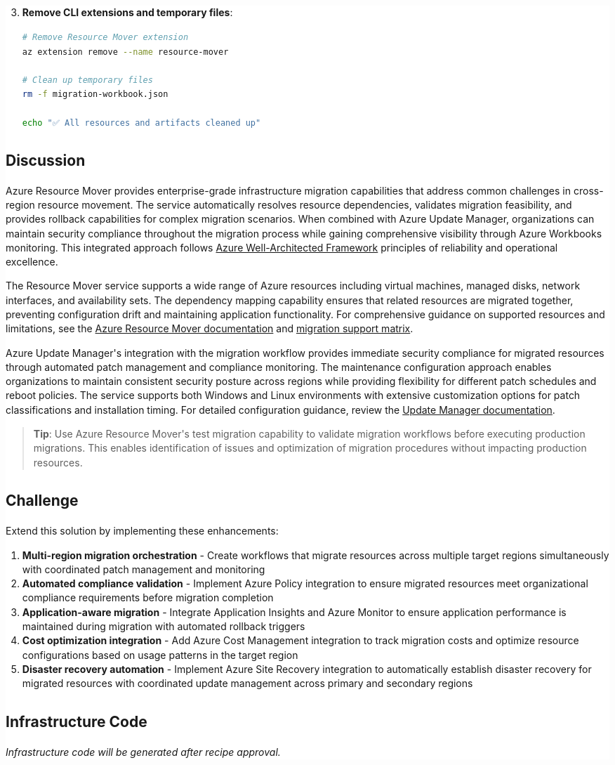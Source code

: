 3. **Remove CLI extensions and temporary files**:

   ```bash
   # Remove Resource Mover extension
   az extension remove --name resource-mover
   
   # Clean up temporary files
   rm -f migration-workbook.json
   
   echo "✅ All resources and artifacts cleaned up"
   ```

## Discussion

Azure Resource Mover provides enterprise-grade infrastructure migration capabilities that address common challenges in cross-region resource movement. The service automatically resolves resource dependencies, validates migration feasibility, and provides rollback capabilities for complex migration scenarios. When combined with Azure Update Manager, organizations can maintain security compliance throughout the migration process while gaining comprehensive visibility through Azure Workbooks monitoring. This integrated approach follows [Azure Well-Architected Framework](https://docs.microsoft.com/en-us/azure/architecture/framework/) principles of reliability and operational excellence.

The Resource Mover service supports a wide range of Azure resources including virtual machines, managed disks, network interfaces, and availability sets. The dependency mapping capability ensures that related resources are migrated together, preventing configuration drift and maintaining application functionality. For comprehensive guidance on supported resources and limitations, see the [Azure Resource Mover documentation](https://docs.microsoft.com/en-us/azure/resource-mover/overview) and [migration support matrix](https://docs.microsoft.com/en-us/azure/resource-mover/support-matrix-move-region-azure-vm).

Azure Update Manager's integration with the migration workflow provides immediate security compliance for migrated resources through automated patch management and compliance monitoring. The maintenance configuration approach enables organizations to maintain consistent security posture across regions while providing flexibility for different patch schedules and reboot policies. The service supports both Windows and Linux environments with extensive customization options for patch classifications and installation timing. For detailed configuration guidance, review the [Update Manager documentation](https://docs.microsoft.com/en-us/azure/update-manager/overview).

> **Tip**: Use Azure Resource Mover's test migration capability to validate migration workflows before executing production migrations. This enables identification of issues and optimization of migration procedures without impacting production resources.

## Challenge

Extend this solution by implementing these enhancements:

1. **Multi-region migration orchestration** - Create workflows that migrate resources across multiple target regions simultaneously with coordinated patch management and monitoring
2. **Automated compliance validation** - Implement Azure Policy integration to ensure migrated resources meet organizational compliance requirements before migration completion
3. **Application-aware migration** - Integrate Application Insights and Azure Monitor to ensure application performance is maintained during migration with automated rollback triggers
4. **Cost optimization integration** - Add Azure Cost Management integration to track migration costs and optimize resource configurations based on usage patterns in the target region
5. **Disaster recovery automation** - Implement Azure Site Recovery integration to automatically establish disaster recovery for migrated resources with coordinated update management across primary and secondary regions

## Infrastructure Code

*Infrastructure code will be generated after recipe approval.*